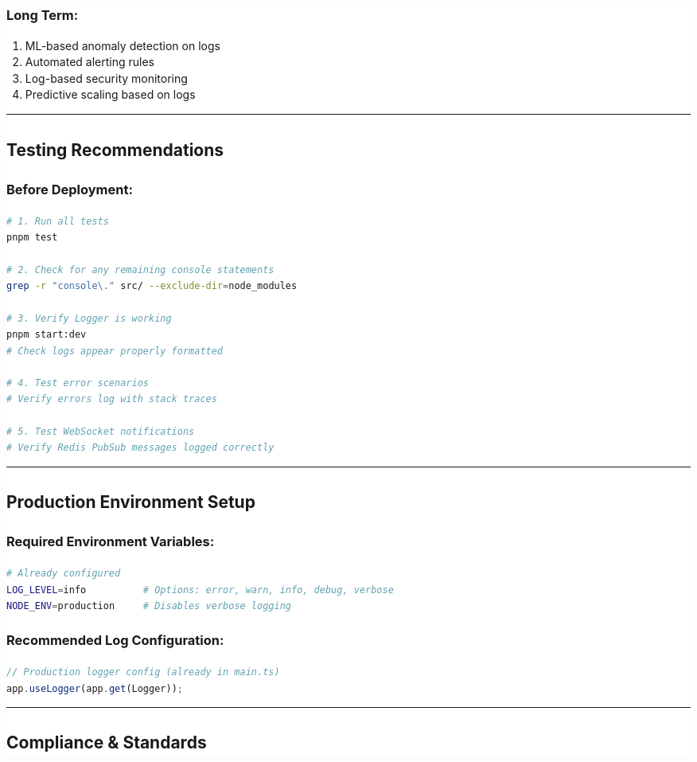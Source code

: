 ### Long Term:
1. ML-based anomaly detection on logs
2. Automated alerting rules
3. Log-based security monitoring
4. Predictive scaling based on logs

---

## Testing Recommendations

### Before Deployment:
```bash
# 1. Run all tests
pnpm test

# 2. Check for any remaining console statements
grep -r "console\." src/ --exclude-dir=node_modules

# 3. Verify Logger is working
pnpm start:dev
# Check logs appear properly formatted

# 4. Test error scenarios
# Verify errors log with stack traces

# 5. Test WebSocket notifications
# Verify Redis PubSub messages logged correctly
```

---

## Production Environment Setup

### Required Environment Variables:
```bash
# Already configured
LOG_LEVEL=info          # Options: error, warn, info, debug, verbose
NODE_ENV=production     # Disables verbose logging
```

### Recommended Log Configuration:
```typescript
// Production logger config (already in main.ts)
app.useLogger(app.get(Logger));
```

---

## Compliance & Standards
